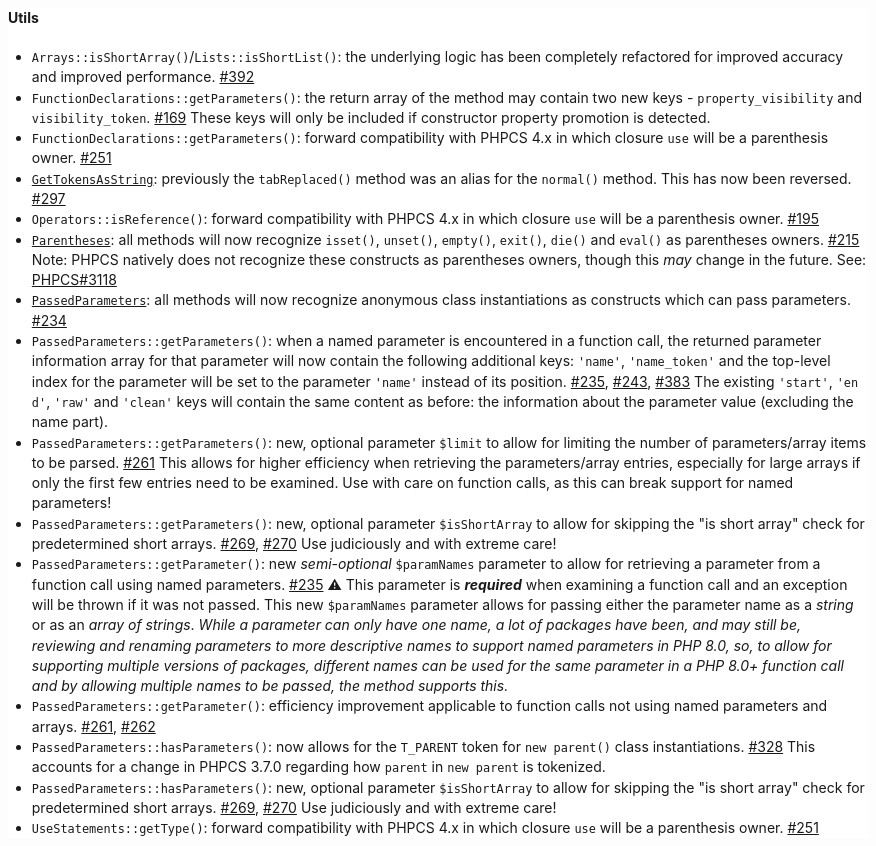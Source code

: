 #### Utils

* `Arrays::isShortArray()`/`Lists::isShortList()`: the underlying logic has been completely refactored for improved accuracy and improved performance. [#392]
* `FunctionDeclarations::getParameters()`: the return array of the method may contain two new keys - `property_visibility` and `visibility_token`. [#169]
    These keys will only be included if constructor property promotion is detected.
* `FunctionDeclarations::getParameters()`: forward compatibility with PHPCS 4.x in which closure `use` will be a parenthesis owner. [#251]
* [`GetTokensAsString`]: previously the `tabReplaced()` method was an alias for the `normal()` method. This has now been reversed. [#297]
* `Operators::isReference()`: forward compatibility with PHPCS 4.x in which closure `use` will be a parenthesis owner. [#195]
* [`Parentheses`]: all methods will now recognize `isset()`, `unset()`, `empty()`, `exit()`, `die()` and `eval()` as parentheses owners. [#215]
    Note: PHPCS natively does not recognize these constructs as parentheses owners, though this _may_ change in the future. See: [PHPCS#3118]
* [`PassedParameters`]: all methods will now recognize anonymous class instantiations as constructs which can pass parameters. [#234]
* `PassedParameters::getParameters()`: when a named parameter is encountered in a function call, the returned parameter information array for that parameter will now contain the following additional keys: `'name'`, `'name_token'` and the top-level index for the parameter will be set to the parameter `'name'` instead of its position. [#235], [#243], [#383]
    The existing `'start'`, `'end'`, `'raw'` and `'clean'` keys will contain the same content as before: the information about the parameter value (excluding the name part).
* `PassedParameters::getParameters()`: new, optional parameter `$limit` to allow for limiting the number of parameters/array items to be parsed. [#261]
    This allows for higher efficiency when retrieving the parameters/array entries, especially for large arrays if only the first few entries need to be examined.
    Use with care on function calls, as this can break support for named parameters!
* `PassedParameters::getParameters()`: new, optional parameter `$isShortArray` to allow for skipping the "is short array" check for predetermined short arrays. [#269], [#270]
     Use judiciously and with extreme care!
* `PassedParameters::getParameter()`: new _semi-optional_ `$paramNames` parameter to allow for retrieving a parameter from a function call using named parameters. [#235]
    :warning: This parameter is **_required_** when examining a function call and an exception will be thrown if it was not passed.
    This new `$paramNames` parameter allows for passing either the parameter name as a _string_ or as an _array of strings_.
    _While a parameter can only have one name, a lot of packages have been, and may still be, reviewing and renaming parameters to more descriptive names to support named parameters in PHP 8.0, so, to allow for supporting multiple versions of packages, different names can be used for the same parameter in a PHP 8.0+ function call and by allowing multiple names to be passed, the method supports this._
* `PassedParameters::getParameter()`: efficiency improvement applicable to function calls not using named parameters and arrays. [#261], [#262]
* `PassedParameters::hasParameters()`: now allows for the `T_PARENT` token for `new parent()` class instantiations. [#328]
    This accounts for a change in PHPCS 3.7.0 regarding how `parent` in `new parent` is tokenized.
* `PassedParameters::hasParameters()`: new, optional parameter `$isShortArray` to allow for skipping the "is short array" check for predetermined short arrays. [#269], [#270]
     Use judiciously and with extreme care!
* `UseStatements::getType()`: forward compatibility with PHPCS 4.x in which closure `use` will be a parenthesis owner. [#251]


[#698]: https://github.com/PHPCSStandards/PHPCSUtils/pull/698
[#702]: https://github.com/PHPCSStandards/PHPCSUtils/pull/702
[#692]: https://github.com/PHPCSStandards/PHPCSUtils/pull/692
[#695]: https://github.com/PHPCSStandards/PHPCSUtils/pull/695
[#549]: https://github.com/PHPCSStandards/PHPCSUtils/pull/549
[#550]: https://github.com/PHPCSStandards/PHPCSUtils/pull/550
[#562]: https://github.com/PHPCSStandards/PHPCSUtils/pull/562
[#572]: https://github.com/PHPCSStandards/PHPCSUtils/pull/572
[#588]: https://github.com/PHPCSStandards/PHPCSUtils/pull/588
[#591]: https://github.com/PHPCSStandards/PHPCSUtils/pull/591
[#592]: https://github.com/PHPCSStandards/PHPCSUtils/pull/592
[#593]: https://github.com/PHPCSStandards/PHPCSUtils/pull/593
[#598]: https://github.com/PHPCSStandards/PHPCSUtils/pull/598
[#599]: https://github.com/PHPCSStandards/PHPCSUtils/pull/599
[#600]: https://github.com/PHPCSStandards/PHPCSUtils/pull/600
[#610]: https://github.com/PHPCSStandards/PHPCSUtils/pull/610
[#612]: https://github.com/PHPCSStandards/PHPCSUtils/pull/612
[#617]: https://github.com/PHPCSStandards/PHPCSUtils/pull/617
[#618]: https://github.com/PHPCSStandards/PHPCSUtils/pull/618
[#619]: https://github.com/PHPCSStandards/PHPCSUtils/issues/619
[#620]: https://github.com/PHPCSStandards/PHPCSUtils/pull/620
[#629]: https://github.com/PHPCSStandards/PHPCSUtils/pull/629
[#642]: https://github.com/PHPCSStandards/PHPCSUtils/pull/642
[#644]: https://github.com/PHPCSStandards/PHPCSUtils/pull/644
[#646]: https://github.com/PHPCSStandards/PHPCSUtils/pull/646
[#653]: https://github.com/PHPCSStandards/PHPCSUtils/pull/653
[#661]: https://github.com/PHPCSStandards/PHPCSUtils/pull/661
[#667]: https://github.com/PHPCSStandards/PHPCSUtils/pull/667
[#668]: https://github.com/PHPCSStandards/PHPCSUtils/pull/668
[#674]: https://github.com/PHPCSStandards/PHPCSUtils/pull/674
[#677]: https://github.com/PHPCSStandards/PHPCSUtils/pull/677
[#679]: https://github.com/PHPCSStandards/PHPCSUtils/pull/679
[#590]: https://github.com/PHPCSStandards/PHPCSUtils/pull/590
[#594]: https://github.com/PHPCSStandards/PHPCSUtils/pull/594
[#603]: https://github.com/PHPCSStandards/PHPCSUtils/pull/603
[#604]: https://github.com/PHPCSStandards/PHPCSUtils/pull/604
[#573]: https://github.com/PHPCSStandards/PHPCSUtils/pull/573
[#561]: https://github.com/PHPCSStandards/PHPCSUtils/pull/561
[#563]: https://github.com/PHPCSStandards/PHPCSUtils/pull/563
[#568]: https://github.com/PHPCSStandards/PHPCSUtils/pull/568
[#523]: https://github.com/PHPCSStandards/PHPCSUtils/pull/523
[#524]: https://github.com/PHPCSStandards/PHPCSUtils/pull/524
[#525]: https://github.com/PHPCSStandards/PHPCSUtils/pull/525
[#493]: https://github.com/PHPCSStandards/PHPCSUtils/pull/493
[#494]: https://github.com/PHPCSStandards/PHPCSUtils/pull/494
[#485]: https://github.com/PHPCSStandards/PHPCSUtils/pull/485
[#464]: https://github.com/PHPCSStandards/PHPCSUtils/pull/464
[#466]: https://github.com/PHPCSStandards/PHPCSUtils/pull/466
[#467]: https://github.com/PHPCSStandards/PHPCSUtils/pull/467
[#470]: https://github.com/PHPCSStandards/PHPCSUtils/pull/470
[#472]: https://github.com/PHPCSStandards/PHPCSUtils/pull/472
[#474]: https://github.com/PHPCSStandards/PHPCSUtils/pull/474
[#476]: https://github.com/PHPCSStandards/PHPCSUtils/pull/476
[#477]: https://github.com/PHPCSStandards/PHPCSUtils/pull/477
[#459]: https://github.com/PHPCSStandards/PHPCSUtils/pull/459
[#456]: https://github.com/PHPCSStandards/PHPCSUtils/pull/456
[#452]: https://github.com/PHPCSStandards/PHPCSUtils/pull/452
[#444]: https://github.com/PHPCSStandards/PHPCSUtils/pull/444
[#446]: https://github.com/PHPCSStandards/PHPCSUtils/pull/446
[#425]: https://github.com/PHPCSStandards/PHPCSUtils/pull/425
[#428]: https://github.com/PHPCSStandards/PHPCSUtils/pull/428
[1.0.0-alpha4 release]: https://github.com/PHPCSStandards/PHPCSUtils/releases/tag/1.0.0-alpha4
[#400]: https://github.com/PHPCSStandards/PHPCSUtils/pull/400
[#401]: https://github.com/PHPCSStandards/PHPCSUtils/pull/401
[#403]: https://github.com/PHPCSStandards/PHPCSUtils/pull/403
[#405]: https://github.com/PHPCSStandards/PHPCSUtils/pull/405
[#406]: https://github.com/PHPCSStandards/PHPCSUtils/pull/406
[#407]: https://github.com/PHPCSStandards/PHPCSUtils/pull/407
[#410]: https://github.com/PHPCSStandards/PHPCSUtils/pull/410
[UtilityMethodTestCase::usesPhp8NameTokens]: https://phpcsutils.com/phpdoc/classes/PHPCSUtils-TestUtils-UtilityMethodTestCase.html#method_usesPhp8NameTokens
[PassedParameters::getParameterFromStack]:   https://phpcsutils.com/phpdoc/classes/PHPCSUtils-Utils-PassedParameters.html#method_getParameterFromStack
[TextStrings::getEndOfCompleteTextString]:   https://phpcsutils.com/phpdoc/classes/PHPCSUtils-Utils-TextStrings.html#method_getEndOfCompleteTextString
[TextStrings::getEmbeds]: https://phpcsutils.com/phpdoc/classes/PHPCSUtils-Utils-TextStrings.html#method_getEmbeds
[TextStrings::getStripEmbeds]: https://phpcsutils.com/phpdoc/classes/PHPCSUtils-Utils-TextStrings.html#method_getStripEmbeds
[TextStrings::stripEmbeds]: https://phpcsutils.com/phpdoc/classes/PHPCSUtils-Utils-TextStrings.html#method_stripEmbeds
[UseStatements::mergeImportUseStatements]:   https://phpcsutils.com/phpdoc/classes/PHPCSUtils-Utils-UseStatements.html#method_mergeImportUseStatements
[#163]: https://github.com/PHPCSStandards/PHPCSUtils/pull/163
[#168]: https://github.com/PHPCSStandards/PHPCSUtils/pull/168
[#169]: https://github.com/PHPCSStandards/PHPCSUtils/pull/169
[#172]: https://github.com/PHPCSStandards/PHPCSUtils/pull/172
[#176]: https://github.com/PHPCSStandards/PHPCSUtils/pull/176
[#180]: https://github.com/PHPCSStandards/PHPCSUtils/pull/180
[#181]: https://github.com/PHPCSStandards/PHPCSUtils/pull/181
[#183]: https://github.com/PHPCSStandards/PHPCSUtils/pull/183
[#187]: https://github.com/PHPCSStandards/PHPCSUtils/pull/187
[#188]: https://github.com/PHPCSStandards/PHPCSUtils/pull/188
[#192]: https://github.com/PHPCSStandards/PHPCSUtils/pull/192
[#195]: https://github.com/PHPCSStandards/PHPCSUtils/pull/195
[#196]: https://github.com/PHPCSStandards/PHPCSUtils/pull/196
[#197]: https://github.com/PHPCSStandards/PHPCSUtils/pull/197
[#200]: https://github.com/PHPCSStandards/PHPCSUtils/pull/200
[#202]: https://github.com/PHPCSStandards/PHPCSUtils/pull/202
[#204]: https://github.com/PHPCSStandards/PHPCSUtils/pull/204
[#205]: https://github.com/PHPCSStandards/PHPCSUtils/pull/205
[#206]: https://github.com/PHPCSStandards/PHPCSUtils/pull/206
[#207]: https://github.com/PHPCSStandards/PHPCSUtils/pull/207
[#208]: https://github.com/PHPCSStandards/PHPCSUtils/pull/208
[#209]: https://github.com/PHPCSStandards/PHPCSUtils/pull/209
[#210]: https://github.com/PHPCSStandards/PHPCSUtils/pull/210
[#211]: https://github.com/PHPCSStandards/PHPCSUtils/pull/211
[#212]: https://github.com/PHPCSStandards/PHPCSUtils/pull/212
[#213]: https://github.com/PHPCSStandards/PHPCSUtils/pull/213
[#215]: https://github.com/PHPCSStandards/PHPCSUtils/pull/215
[#216]: https://github.com/PHPCSStandards/PHPCSUtils/pull/216
[#217]: https://github.com/PHPCSStandards/PHPCSUtils/pull/217
[#219]: https://github.com/PHPCSStandards/PHPCSUtils/pull/219
[#225]: https://github.com/PHPCSStandards/PHPCSUtils/pull/225
[#226]: https://github.com/PHPCSStandards/PHPCSUtils/pull/226
[#229]: https://github.com/PHPCSStandards/PHPCSUtils/pull/229
[#233]: https://github.com/PHPCSStandards/PHPCSUtils/pull/233
[#234]: https://github.com/PHPCSStandards/PHPCSUtils/pull/234
[#235]: https://github.com/PHPCSStandards/PHPCSUtils/pull/235
[#237]: https://github.com/PHPCSStandards/PHPCSUtils/pull/237
[#239]: https://github.com/PHPCSStandards/PHPCSUtils/pull/239
[#241]: https://github.com/PHPCSStandards/PHPCSUtils/pull/241
[#243]: https://github.com/PHPCSStandards/PHPCSUtils/pull/243
[#247]: https://github.com/PHPCSStandards/PHPCSUtils/pull/247
[#248]: https://github.com/PHPCSStandards/PHPCSUtils/pull/248
[#249]: https://github.com/PHPCSStandards/PHPCSUtils/pull/249
[#251]: https://github.com/PHPCSStandards/PHPCSUtils/pull/251
[#252]: https://github.com/PHPCSStandards/PHPCSUtils/pull/252
[#254]: https://github.com/PHPCSStandards/PHPCSUtils/pull/254
[#256]: https://github.com/PHPCSStandards/PHPCSUtils/pull/256
[#261]: https://github.com/PHPCSStandards/PHPCSUtils/pull/261
[#262]: https://github.com/PHPCSStandards/PHPCSUtils/pull/262
[#269]: https://github.com/PHPCSStandards/PHPCSUtils/pull/269
[#270]: https://github.com/PHPCSStandards/PHPCSUtils/pull/270
[#273]: https://github.com/PHPCSStandards/PHPCSUtils/pull/273
[#277]: https://github.com/PHPCSStandards/PHPCSUtils/pull/277
[#285]: https://github.com/PHPCSStandards/PHPCSUtils/pull/285
[#291]: https://github.com/PHPCSStandards/PHPCSUtils/pull/291
[#292]: https://github.com/PHPCSStandards/PHPCSUtils/pull/292
[#293]: https://github.com/PHPCSStandards/PHPCSUtils/pull/293
[#297]: https://github.com/PHPCSStandards/PHPCSUtils/pull/297
[#304]: https://github.com/PHPCSStandards/PHPCSUtils/pull/304
[#309]: https://github.com/PHPCSStandards/PHPCSUtils/pull/309
[#311]: https://github.com/PHPCSStandards/PHPCSUtils/pull/311
[#319]: https://github.com/PHPCSStandards/PHPCSUtils/pull/319
[#320]: https://github.com/PHPCSStandards/PHPCSUtils/pull/320
[#321]: https://github.com/PHPCSStandards/PHPCSUtils/pull/321
[#325]: https://github.com/PHPCSStandards/PHPCSUtils/pull/325
[#327]: https://github.com/PHPCSStandards/PHPCSUtils/pull/327
[#328]: https://github.com/PHPCSStandards/PHPCSUtils/pull/328
[#332]: https://github.com/PHPCSStandards/PHPCSUtils/pull/332
[#335]: https://github.com/PHPCSStandards/PHPCSUtils/pull/335
[#341]: https://github.com/PHPCSStandards/PHPCSUtils/pull/341
[#344]: https://github.com/PHPCSStandards/PHPCSUtils/pull/344
[#347]: https://github.com/PHPCSStandards/PHPCSUtils/pull/347
[#349]: https://github.com/PHPCSStandards/PHPCSUtils/pull/349
[#356]: https://github.com/PHPCSStandards/PHPCSUtils/pull/356
[#357]: https://github.com/PHPCSStandards/PHPCSUtils/pull/357
[#358]: https://github.com/PHPCSStandards/PHPCSUtils/pull/358
[#360]: https://github.com/PHPCSStandards/PHPCSUtils/pull/360
[#362]: https://github.com/PHPCSStandards/PHPCSUtils/pull/362
[#363]: https://github.com/PHPCSStandards/PHPCSUtils/pull/363
[#365]: https://github.com/PHPCSStandards/PHPCSUtils/pull/365
[#366]: https://github.com/PHPCSStandards/PHPCSUtils/pull/366
[#367]: https://github.com/PHPCSStandards/PHPCSUtils/pull/367
[#368]: https://github.com/PHPCSStandards/PHPCSUtils/pull/368
[#371]: https://github.com/PHPCSStandards/PHPCSUtils/pull/371
[#372]: https://github.com/PHPCSStandards/PHPCSUtils/pull/372
[#376]: https://github.com/PHPCSStandards/PHPCSUtils/pull/376
[#377]: https://github.com/PHPCSStandards/PHPCSUtils/pull/377
[#379]: https://github.com/PHPCSStandards/PHPCSUtils/pull/379
[#381]: https://github.com/PHPCSStandards/PHPCSUtils/pull/381
[#382]: https://github.com/PHPCSStandards/PHPCSUtils/pull/382
[#383]: https://github.com/PHPCSStandards/PHPCSUtils/pull/383
[#385]: https://github.com/PHPCSStandards/PHPCSUtils/pull/385
[#390]: https://github.com/PHPCSStandards/PHPCSUtils/pull/390
[#391]: https://github.com/PHPCSStandards/PHPCSUtils/pull/391
[#392]: https://github.com/PHPCSStandards/PHPCSUtils/pull/392
[#394]: https://github.com/PHPCSStandards/PHPCSUtils/pull/394
[#395]: https://github.com/PHPCSStandards/PHPCSUtils/pull/395
[#396]: https://github.com/PHPCSStandards/PHPCSUtils/pull/396
[#397]: https://github.com/PHPCSStandards/PHPCSUtils/pull/397
[#398]: https://github.com/PHPCSStandards/PHPCSUtils/pull/398
[PHPCS#3118]: https://github.com/squizlabs/PHP_CodeSniffer/issues/3118
[PHPUnit Polyfills]: https://github.com/Yoast/PHPUnit-Polyfills
[generated API documentation]: https://phpcsutils.com/phpdoc/
[Helper::getEncoding]: https://phpcsutils.com/phpdoc/classes/PHPCSUtils-BackCompat-Helper.html#method_getEncoding
[ControlStructures::getCaughtExceptions]: https://phpcsutils.com/phpdoc/classes/PHPCSUtils-Utils-ControlStructures.html#method_getCaughtExceptions
[UseStatements::splitAndMergeImportUseStatement]: https://phpcsutils.com/phpdoc/classes/PHPCSUtils-Utils-UseStatements.html#method_splitAndMergeImportUseStatement
[#99]: https://github.com/PHPCSStandards/PHPCSUtils/pull/99
[#103]: https://github.com/PHPCSStandards/PHPCSUtils/pull/103
[#106]: https://github.com/PHPCSStandards/PHPCSUtils/pull/106
[#107]: https://github.com/PHPCSStandards/PHPCSUtils/pull/107
[#109]: https://github.com/PHPCSStandards/PHPCSUtils/pull/109
[#110]: https://github.com/PHPCSStandards/PHPCSUtils/pull/110
[#111]: https://github.com/PHPCSStandards/PHPCSUtils/pull/111
[#113]: https://github.com/PHPCSStandards/PHPCSUtils/pull/113
[#114]: https://github.com/PHPCSStandards/PHPCSUtils/pull/114
[#115]: https://github.com/PHPCSStandards/PHPCSUtils/pull/115
[#117]: https://github.com/PHPCSStandards/PHPCSUtils/pull/117
[#118]: https://github.com/PHPCSStandards/PHPCSUtils/pull/118
[#119]: https://github.com/PHPCSStandards/PHPCSUtils/pull/119
[#129]: https://github.com/PHPCSStandards/PHPCSUtils/pull/129
[#121]: https://github.com/PHPCSStandards/PHPCSUtils/pull/121
[#127]: https://github.com/PHPCSStandards/PHPCSUtils/pull/127
[#130]: https://github.com/PHPCSStandards/PHPCSUtils/pull/130
[#131]: https://github.com/PHPCSStandards/PHPCSUtils/pull/131
[#132]: https://github.com/PHPCSStandards/PHPCSUtils/pull/132
[#133]: https://github.com/PHPCSStandards/PHPCSUtils/pull/133
[#134]: https://github.com/PHPCSStandards/PHPCSUtils/pull/134
[#136]: https://github.com/PHPCSStandards/PHPCSUtils/pull/136
[#137]: https://github.com/PHPCSStandards/PHPCSUtils/pull/137
[#138]: https://github.com/PHPCSStandards/PHPCSUtils/pull/138
[#139]: https://github.com/PHPCSStandards/PHPCSUtils/pull/139
[#141]: https://github.com/PHPCSStandards/PHPCSUtils/pull/141
[#142]: https://github.com/PHPCSStandards/PHPCSUtils/pull/142
[#143]: https://github.com/PHPCSStandards/PHPCSUtils/pull/143
[#145]: https://github.com/PHPCSStandards/PHPCSUtils/pull/145
[#146]: https://github.com/PHPCSStandards/PHPCSUtils/pull/146
[#147]: https://github.com/PHPCSStandards/PHPCSUtils/pull/147
[#148]: https://github.com/PHPCSStandards/PHPCSUtils/pull/148
[#149]: https://github.com/PHPCSStandards/PHPCSUtils/pull/149
[#150]: https://github.com/PHPCSStandards/PHPCSUtils/pull/150
[#151]: https://github.com/PHPCSStandards/PHPCSUtils/pull/151
[#152]: https://github.com/PHPCSStandards/PHPCSUtils/pull/152
[#153]: https://github.com/PHPCSStandards/PHPCSUtils/pull/153
[#154]: https://github.com/PHPCSStandards/PHPCSUtils/pull/154
[#155]: https://github.com/PHPCSStandards/PHPCSUtils/pull/155
[#156]: https://github.com/PHPCSStandards/PHPCSUtils/pull/156
[#157]: https://github.com/PHPCSStandards/PHPCSUtils/pull/157
[#160]: https://github.com/PHPCSStandards/PHPCSUtils/pull/160
[PHPCS#2952]: https://github.com/squizlabs/PHP_CodeSniffer/pull/2952
[PHPCS#2977]: https://github.com/squizlabs/PHP_CodeSniffer/pull/2977
[FunctionDeclarations::isArrowFunction]: https://phpcsutils.com/phpdoc/classes/PHPCSUtils-Utils-FunctionDeclarations.html#method_isArrowFunction
[FunctionDeclarations::getArrowFunctionOpenClose]: https://phpcsutils.com/phpdoc/classes/PHPCSUtils-Utils-FunctionDeclarations.html#method_getArrowFunctionOpenClose
[#68]: https://github.com/PHPCSStandards/PHPCSUtils/pull/68
[#69]: https://github.com/PHPCSStandards/PHPCSUtils/pull/69
[#70]: https://github.com/PHPCSStandards/PHPCSUtils/pull/70
[#73]: https://github.com/PHPCSStandards/PHPCSUtils/pull/73
[#77]: https://github.com/PHPCSStandards/PHPCSUtils/pull/77
[#79]: https://github.com/PHPCSStandards/PHPCSUtils/pull/79
[#84]: https://github.com/PHPCSStandards/PHPCSUtils/pull/84
[#88]: https://github.com/PHPCSStandards/PHPCSUtils/pull/88
[#89]: https://github.com/PHPCSStandards/PHPCSUtils/pull/89
[Unreleased]:   https://github.com/PHPCSStandards/PHPCSUtils/compare/stable...HEAD
[1.1.2]:        https://github.com/PHPCSStandards/PHPCSUtils/compare/1.1.1...1.1.2
[1.1.1]:        https://github.com/PHPCSStandards/PHPCSUtils/compare/1.1.0...1.1.1
[1.1.0]:        https://github.com/PHPCSStandards/PHPCSUtils/compare/1.0.12...1.1.0
[1.0.12]:       https://github.com/PHPCSStandards/PHPCSUtils/compare/1.0.11...1.0.12
[1.0.11]:       https://github.com/PHPCSStandards/PHPCSUtils/compare/1.0.10...1.0.11
[1.0.10]:       https://github.com/PHPCSStandards/PHPCSUtils/compare/1.0.9...1.0.10
[1.0.9]:        https://github.com/PHPCSStandards/PHPCSUtils/compare/1.0.8...1.0.9
[1.0.8]:        https://github.com/PHPCSStandards/PHPCSUtils/compare/1.0.7...1.0.8
[1.0.7]:        https://github.com/PHPCSStandards/PHPCSUtils/compare/1.0.6...1.0.7
[1.0.6]:        https://github.com/PHPCSStandards/PHPCSUtils/compare/1.0.5...1.0.6
[1.0.5]:        https://github.com/PHPCSStandards/PHPCSUtils/compare/1.0.4...1.0.5
[1.0.4]:        https://github.com/PHPCSStandards/PHPCSUtils/compare/1.0.3...1.0.4
[1.0.3]:        https://github.com/PHPCSStandards/PHPCSUtils/compare/1.0.2...1.0.3
[1.0.2]:        https://github.com/PHPCSStandards/PHPCSUtils/compare/1.0.1...1.0.2
[1.0.1]:        https://github.com/PHPCSStandards/PHPCSUtils/compare/1.0.0...1.0.1
[1.0.0]:        https://github.com/PHPCSStandards/PHPCSUtils/compare/1.0.0-rc1...1.0.0
[1.0.0-rc1]:    https://github.com/PHPCSStandards/PHPCSUtils/compare/1.0.0-alpha4...1.0.0-rc1
[1.0.0-alpha4]: https://github.com/PHPCSStandards/PHPCSUtils/compare/1.0.0-alpha3...1.0.0-alpha4
[1.0.0-alpha3]: https://github.com/PHPCSStandards/PHPCSUtils/compare/1.0.0-alpha2...1.0.0-alpha3
[1.0.0-alpha2]: https://github.com/PHPCSStandards/PHPCSUtils/compare/1.0.0-alpha1...1.0.0-alpha2
[Composer PHPCS plugin]: https://github.com/PHPCSStandards/composer-installer
[PHP_CodeSniffer]:       https://github.com/PHPCSStandards/PHP_CodeSniffer
[`AbstractArrayDeclarationSniff`]: https://phpcsutils.com/phpdoc/classes/PHPCSUtils-AbstractSniffs-AbstractArrayDeclarationSniff.html
[`BCFile`]:                        https://phpcsutils.com/phpdoc/classes/PHPCSUtils-BackCompat-BCFile.html
[`BCTokens`]:                      https://phpcsutils.com/phpdoc/classes/PHPCSUtils-BackCompat-BCTokens.html
[`Helper`]:                        https://phpcsutils.com/phpdoc/classes/PHPCSUtils-BackCompat-Helper.html
[`SpacesFixer`]:                   https://phpcsutils.com/phpdoc/classes/PHPCSUtils-Fixers-SpacesFixer.html
[`ConfigDouble`]:                  https://phpcsutils.com/phpdoc/classes/PHPCSUtils-TestUtils-ConfigDouble.html
[`RulesetDouble`]:                 https://phpcsutils.com/phpdoc/classes/PHPCSUtils-TestUtils-RulesetDouble.html
[`UtilityMethodTestCase`]:         https://phpcsutils.com/phpdoc/classes/PHPCSUtils-TestUtils-UtilityMethodTestCase.html
[`Collections`]:                   https://phpcsutils.com/phpdoc/classes/PHPCSUtils-Tokens-Collections.html
[`TokenHelper`]:                   https://phpcsutils.com/phpdoc/classes/PHPCSUtils-Tokens-TokenHelper.html
[`Arrays`]:                        https://phpcsutils.com/phpdoc/classes/PHPCSUtils-Utils-Arrays.html
[`Conditions`]:                    https://phpcsutils.com/phpdoc/classes/PHPCSUtils-Utils-Conditions.html
[`Constants`]:                     https://phpcsutils.com/phpdoc/classes/PHPCSUtils-Utils-Constants.html
[`Context`]:                       https://phpcsutils.com/phpdoc/classes/PHPCSUtils-Utils-Context.html
[`ControlStructures`]:             https://phpcsutils.com/phpdoc/classes/PHPCSUtils-Utils-ControlStructures.html
[`FunctionDeclarations`]:          https://phpcsutils.com/phpdoc/classes/PHPCSUtils-Utils-FunctionDeclarations.html
[`GetTokensAsString`]:             https://phpcsutils.com/phpdoc/classes/PHPCSUtils-Utils-GetTokensAsString.html
[`FileInfo`]:                      https://phpcsutils.com/phpdoc/classes/PHPCSUtils-Utils-FileInfo.html
[`FilePath`]:                      https://phpcsutils.com/phpdoc/classes/PHPCSUtils-Utils-FilePath.html
[`Lists`]:                         https://phpcsutils.com/phpdoc/classes/PHPCSUtils-Utils-Lists.html
[`MessageHelper`]:                 https://phpcsutils.com/phpdoc/classes/PHPCSUtils-Utils-MessageHelper.html
[`Namespaces`]:                    https://phpcsutils.com/phpdoc/classes/PHPCSUtils-Utils-Namespaces.html
[`NamingConventions`]:             https://phpcsutils.com/phpdoc/classes/PHPCSUtils-Utils-NamingConventions.html
[`Numbers`]:                       https://phpcsutils.com/phpdoc/classes/PHPCSUtils-Utils-Numbers.html
[`ObjectDeclarations`]:            https://phpcsutils.com/phpdoc/classes/PHPCSUtils-Utils-ObjectDeclarations.html
[`Operators`]:                     https://phpcsutils.com/phpdoc/classes/PHPCSUtils-Utils-Operators.html
[`Orthography`]:                   https://phpcsutils.com/phpdoc/classes/PHPCSUtils-Utils-Orthography.html
[`Parentheses`]:                   https://phpcsutils.com/phpdoc/classes/PHPCSUtils-Utils-Parentheses.html
[`PassedParameters`]:              https://phpcsutils.com/phpdoc/classes/PHPCSUtils-Utils-PassedParameters.html
[`Scopes`]:                        https://phpcsutils.com/phpdoc/classes/PHPCSUtils-Utils-Scopes.html
[`TextStrings`]:                   https://phpcsutils.com/phpdoc/classes/PHPCSUtils-Utils-TextStrings.html
[`TypeString`]:                    https://phpcsutils.com/phpdoc/classes/PHPCSUtils-Utils-TypeString.html
[`UseStatements`]:                 https://phpcsutils.com/phpdoc/classes/PHPCSUtils-Utils-UseStatements.html
[`Variables`]:                     https://phpcsutils.com/phpdoc/classes/PHPCSUtils-Utils-Variables.html
[@DanielEScherzer]: https://github.com/DanielEScherzer
[@fredden]:         https://github.com/fredden
[@GaryJones]:       https://github.com/GaryJones
[@szepeviktor]:     https://github.com/szepeviktor